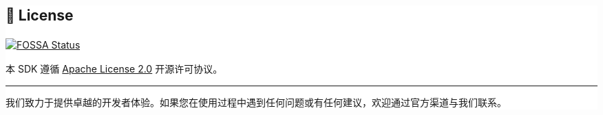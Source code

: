 
## 📜 License

[![FOSSA Status](https://app.fossa.com/api/projects/git%2Bgithub.com%2Fyop-platform%2Fyop-go-sdk.svg?type=large)](https://app.fossa.com/projects/git%2Bgithub.com%2Fyop-platform%2Fyop-go-sdk?ref=badge_large)

本 SDK 遵循 [Apache License 2.0](LICENSE) 开源许可协议。

---

我们致力于提供卓越的开发者体验。如果您在使用过程中遇到任何问题或有任何建议，欢迎通过官方渠道与我们联系。